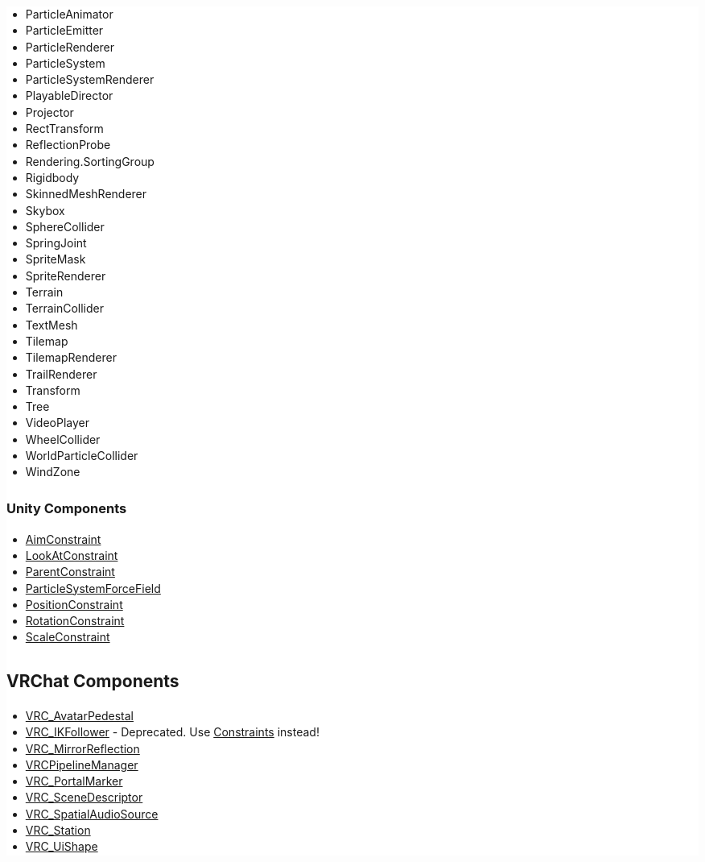- ParticleAnimator
- ParticleEmitter
- ParticleRenderer
- ParticleSystem
- ParticleSystemRenderer
- PlayableDirector
- Projector
- RectTransform
- ReflectionProbe
- Rendering.SortingGroup
- Rigidbody
- SkinnedMeshRenderer
- Skybox
- SphereCollider
- SpringJoint
- SpriteMask
- SpriteRenderer
- Terrain
- TerrainCollider
- TextMesh
- Tilemap
- TilemapRenderer
- TrailRenderer
- Transform
- Tree
- VideoPlayer
- WheelCollider
- WorldParticleCollider
- WindZone

### Unity Components
- [AimConstraint](https://docs.unity3d.com/2019.4/Documentation/Manual/class-AimConstraint.html)
- [LookAtConstraint](https://docs.unity3d.com/2019.4/Documentation/Manual/class-LookAtConstraint.html)
- [ParentConstraint](https://docs.unity3d.com/2019.4/Documentation/Manual/class-ParentConstraint.html)
- [ParticleSystemForceField](https://docs.unity3d.com/2019.4/Documentation/Manual/class-ParticleSystemForceField.html)
- [PositionConstraint](https://docs.unity3d.com/2019.4/Documentation/Manual/class-PositionConstraint.html)
- [RotationConstraint](https://docs.unity3d.com/2019.4/Documentation/Manual/class-RotationConstraint.html)
- [ScaleConstraint](https://docs.unity3d.com/2019.4/Documentation/Manual/class-ScaleConstraint.html)

## VRChat Components
- [VRC_AvatarPedestal](/worlds/components/vrc_avatarpedestal)
- [VRC_IKFollower](https://docs.vrchat.com/docs/vrc_ikfollower) - Deprecated. Use [Constraints](https://docs.unity3d.com/2019.4/Documentation/Manual/Constraints.html) instead!
- [VRC_MirrorReflection](/worlds/components/vrc_mirrorreflection)
- [VRCPipelineManager](/sdk/vrcpipelinemanager)
- [VRC_PortalMarker](/worlds/components/vrc_portalmarker)
- [VRC_SceneDescriptor](/worlds/components/vrc_scenedescriptor)
- [VRC_SpatialAudioSource](/worlds/components/vrc_spatialaudiosource)
- [VRC_Station](/worlds/components/vrc_station)
- [VRC_UiShape](/worlds/components/vrc_uishape)
